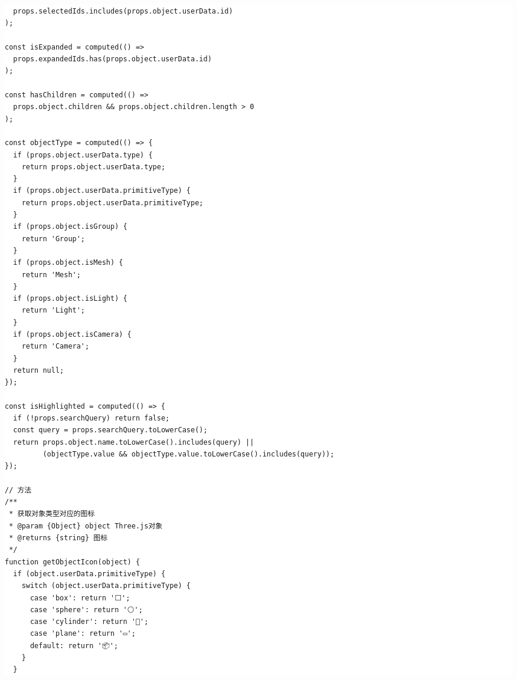       props.selectedIds.includes(props.object.userData.id)
    );
    
    const isExpanded = computed(() => 
      props.expandedIds.has(props.object.userData.id)
    );
    
    const hasChildren = computed(() => 
      props.object.children && props.object.children.length > 0
    );
    
    const objectType = computed(() => {
      if (props.object.userData.type) {
        return props.object.userData.type;
      }
      if (props.object.userData.primitiveType) {
        return props.object.userData.primitiveType;
      }
      if (props.object.isGroup) {
        return 'Group';
      }
      if (props.object.isMesh) {
        return 'Mesh';
      }
      if (props.object.isLight) {
        return 'Light';
      }
      if (props.object.isCamera) {
        return 'Camera';
      }
      return null;
    });
    
    const isHighlighted = computed(() => {
      if (!props.searchQuery) return false;
      const query = props.searchQuery.toLowerCase();
      return props.object.name.toLowerCase().includes(query) ||
             (objectType.value && objectType.value.toLowerCase().includes(query));
    });
    
    // 方法
    /**
     * 获取对象类型对应的图标
     * @param {Object} object Three.js对象
     * @returns {string} 图标
     */
    function getObjectIcon(object) {
      if (object.userData.primitiveType) {
        switch (object.userData.primitiveType) {
          case 'box': return '⬜';
          case 'sphere': return '⚪';
          case 'cylinder': return '🥫';
          case 'plane': return '▭';
          default: return '📦';
        }
      }
      